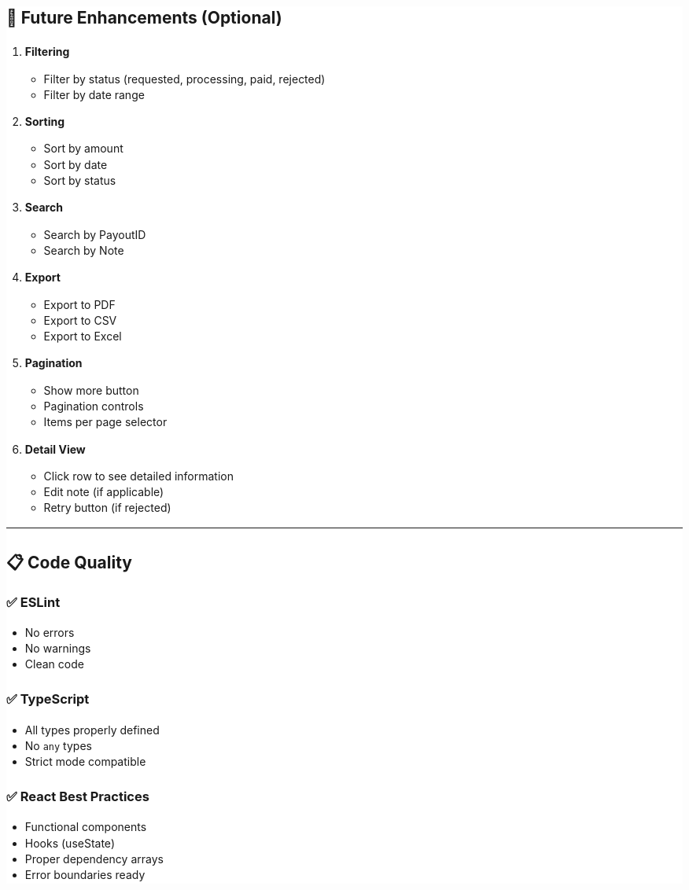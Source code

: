 
## 🎯 Future Enhancements (Optional)

1. **Filtering**

   - Filter by status (requested, processing, paid, rejected)
   - Filter by date range

2. **Sorting**

   - Sort by amount
   - Sort by date
   - Sort by status

3. **Search**

   - Search by PayoutID
   - Search by Note

4. **Export**

   - Export to PDF
   - Export to CSV
   - Export to Excel

5. **Pagination**

   - Show more button
   - Pagination controls
   - Items per page selector

6. **Detail View**
   - Click row to see detailed information
   - Edit note (if applicable)
   - Retry button (if rejected)

---

## 📋 Code Quality

### ✅ ESLint

- No errors
- No warnings
- Clean code

### ✅ TypeScript

- All types properly defined
- No `any` types
- Strict mode compatible

### ✅ React Best Practices

- Functional components
- Hooks (useState)
- Proper dependency arrays
- Error boundaries ready
